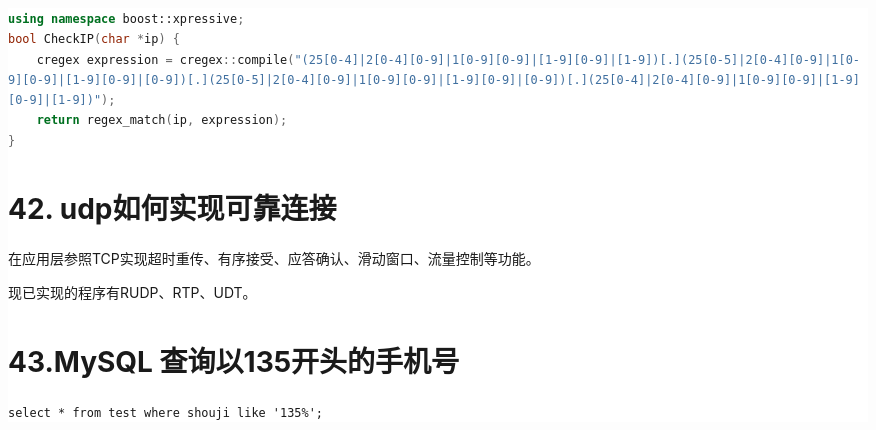 ```c++
using namespace boost::xpressive;  
bool CheckIP(char *ip) {  
	cregex expression = cregex::compile("(25[0-4]|2[0-4][0-9]|1[0-9][0-9]|[1-9][0-9]|[1-9])[.](25[0-5]|2[0-4][0-9]|1[0-9][0-9]|[1-9][0-9]|[0-9])[.](25[0-5]|2[0-4][0-9]|1[0-9][0-9]|[1-9][0-9]|[0-9])[.](25[0-4]|2[0-4][0-9]|1[0-9][0-9]|[1-9][0-9]|[1-9])");   
	return regex_match(ip, expression);  
}  

```

# 42. udp如何实现可靠连接

在应用层参照TCP实现超时重传、有序接受、应答确认、滑动窗口、流量控制等功能。

现已实现的程序有RUDP、RTP、UDT。

# 43.MySQL 查询以135开头的手机号

```mysql
select * from test where shouji like '135%';
```


